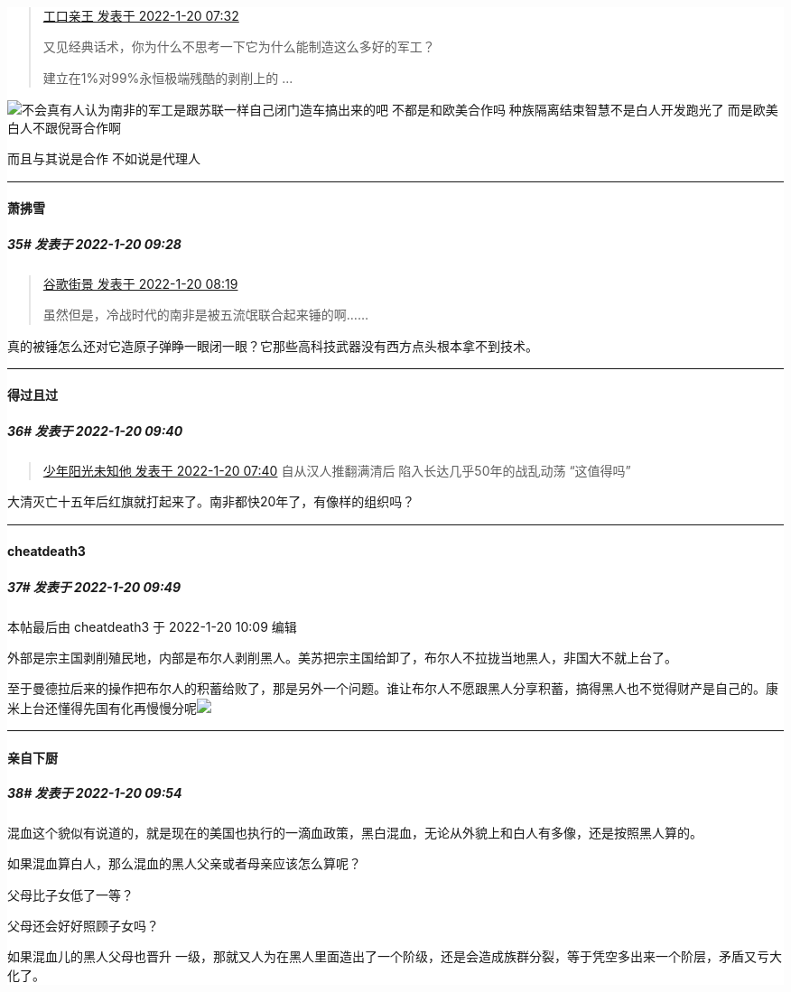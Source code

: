 <blockquote><a href="httphttps://bbs.saraba1st.com/2b/forum.php?mod=redirect&amp;goto=findpost&amp;pid=54360906&amp;ptid=2048308" target="_blank">工口亲王 发表于 2022-1-20 07:32</a>

又见经典话术，你为什么不思考一下它为什么能制造这么多好的军工？

建立在1%对99%永恒极端残酷的剥削上的 ...</blockquote>
<img src="https://static.saraba1st.com/image/smiley/face2017/049.png" referrerpolicy="no-referrer">不会真有人认为南非的军工是跟苏联一样自己闭门造车搞出来的吧 不都是和欧美合作吗 种族隔离结束智慧不是白人开发跑光了 而是欧美白人不跟倪哥合作啊

而且与其说是合作 不如说是代理人

*****

####  萧拂雪  
##### 35#       发表于 2022-1-20 09:28

<blockquote><a href="httphttps://bbs.saraba1st.com/2b/forum.php?mod=redirect&amp;goto=findpost&amp;pid=54361093&amp;ptid=2048308" target="_blank">谷歌街景 发表于 2022-1-20 08:19</a>

虽然但是，冷战时代的南非是被五流氓联合起来锤的啊……</blockquote>
真的被锤怎么还对它造原子弹睁一眼闭一眼？它那些高科技武器没有西方点头根本拿不到技术。

*****

####  得过且过  
##### 36#       发表于 2022-1-20 09:40

<blockquote><a href="httphttps://bbs.saraba1st.com/2b/forum.php?mod=redirect&amp;goto=findpost&amp;pid=54360925&amp;ptid=2048308" target="_blank">少年阳光未知他 发表于 2022-1-20 07:40</a>
自从汉人推翻满清后 陷入长达几乎50年的战乱动荡 “这值得吗”</blockquote>
大清灭亡十五年后红旗就打起来了。南非都快20年了，有像样的组织吗？

*****

####  cheatdeath3  
##### 37#       发表于 2022-1-20 09:49

 本帖最后由 cheatdeath3 于 2022-1-20 10:09 编辑 

外部是宗主国剥削殖民地，内部是布尔人剥削黑人。美苏把宗主国给卸了，布尔人不拉拢当地黑人，非国大不就上台了。

至于曼德拉后来的操作把布尔人的积蓄给败了，那是另外一个问题。谁让布尔人不愿跟黑人分享积蓄，搞得黑人也不觉得财产是自己的。康米上台还懂得先国有化再慢慢分呢<img src="https://static.saraba1st.com/image/smiley/face2017/067.png" referrerpolicy="no-referrer">

*****

####  亲自下厨  
##### 38#       发表于 2022-1-20 09:54

混血这个貌似有说道的，就是现在的美国也执行的一滴血政策，黑白混血，无论从外貌上和白人有多像，还是按照黑人算的。

如果混血算白人，那么混血的黑人父亲或者母亲应该怎么算呢？

父母比子女低了一等？

父母还会好好照顾子女吗？

如果混血儿的黑人父母也晋升 一级，那就又人为在黑人里面造出了一个阶级，还是会造成族群分裂，等于凭空多出来一个阶层，矛盾又亏大化了。
